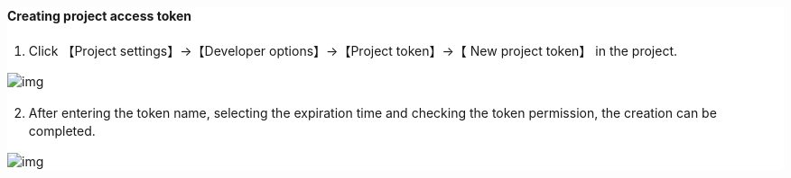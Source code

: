 

#### Creating  project access token

1. Click 【Project settings】->【Developer options】->【Project token】->【 New project token】 in the project.

![img](https://help-assets.codehub.cn/enterprise/20191230150105.png)

2. After entering the token name, selecting the expiration time and checking the token permission, the creation can be completed.

![img](https://help-assets.codehub.cn/enterprise/20191230150155.png)



